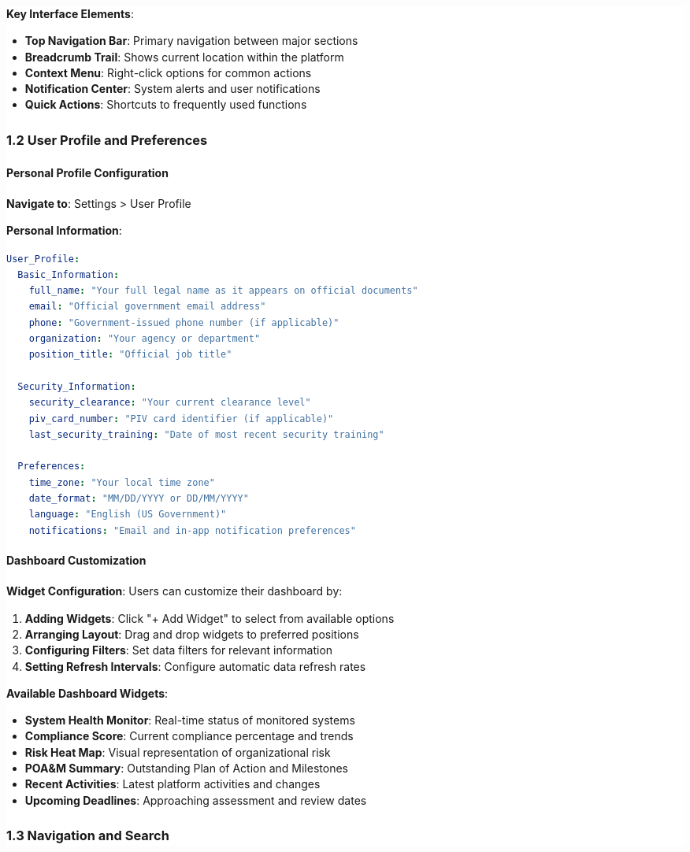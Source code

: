 **Key Interface Elements**:
- **Top Navigation Bar**: Primary navigation between major sections
- **Breadcrumb Trail**: Shows current location within the platform
- **Context Menu**: Right-click options for common actions
- **Notification Center**: System alerts and user notifications
- **Quick Actions**: Shortcuts to frequently used functions

### 1.2 User Profile and Preferences

#### Personal Profile Configuration

**Navigate to**: Settings > User Profile

**Personal Information**:
```yaml
User_Profile:
  Basic_Information:
    full_name: "Your full legal name as it appears on official documents"
    email: "Official government email address"
    phone: "Government-issued phone number (if applicable)"
    organization: "Your agency or department"
    position_title: "Official job title"
    
  Security_Information:
    security_clearance: "Your current clearance level"
    piv_card_number: "PIV card identifier (if applicable)"
    last_security_training: "Date of most recent security training"
    
  Preferences:
    time_zone: "Your local time zone"
    date_format: "MM/DD/YYYY or DD/MM/YYYY"
    language: "English (US Government)"
    notifications: "Email and in-app notification preferences"
```

#### Dashboard Customization

**Widget Configuration**:
Users can customize their dashboard by:
1. **Adding Widgets**: Click "+ Add Widget" to select from available options
2. **Arranging Layout**: Drag and drop widgets to preferred positions
3. **Configuring Filters**: Set data filters for relevant information
4. **Setting Refresh Intervals**: Configure automatic data refresh rates

**Available Dashboard Widgets**:
- **System Health Monitor**: Real-time status of monitored systems
- **Compliance Score**: Current compliance percentage and trends
- **Risk Heat Map**: Visual representation of organizational risk
- **POA&M Summary**: Outstanding Plan of Action and Milestones
- **Recent Activities**: Latest platform activities and changes
- **Upcoming Deadlines**: Approaching assessment and review dates

### 1.3 Navigation and Search
